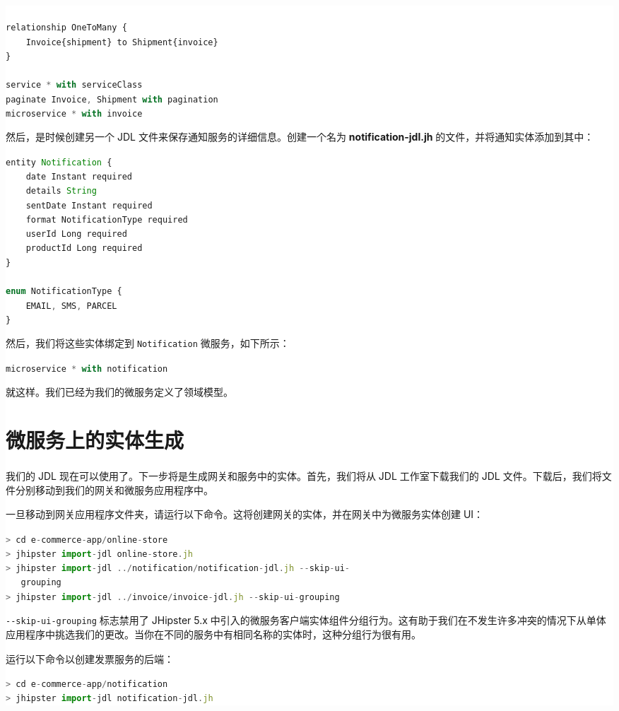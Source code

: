 ```js

relationship OneToMany {
    Invoice{shipment} to Shipment{invoice}
}

service * with serviceClass
paginate Invoice, Shipment with pagination
microservice * with invoice
```

然后，是时候创建另一个 JDL 文件来保存通知服务的详细信息。创建一个名为 **notification-jdl.jh** 的文件，并将通知实体添加到其中：

```js
entity Notification {
    date Instant required
    details String
    sentDate Instant required
    format NotificationType required
    userId Long required
    productId Long required
}

enum NotificationType {
    EMAIL, SMS, PARCEL
}
```

然后，我们将这些实体绑定到 `Notification` 微服务，如下所示：

```js
microservice * with notification
```

就这样。我们已经为我们的微服务定义了领域模型。

# 微服务上的实体生成

我们的 JDL 现在可以使用了。下一步将是生成网关和服务中的实体。首先，我们将从 JDL 工作室下载我们的 JDL 文件。下载后，我们将文件分别移动到我们的网关和微服务应用程序中。

一旦移动到网关应用程序文件夹，请运行以下命令。这将创建网关的实体，并在网关中为微服务实体创建 UI：

```js
> cd e-commerce-app/online-store 
> jhipster import-jdl online-store.jh
> jhipster import-jdl ../notification/notification-jdl.jh --skip-ui-  
   grouping
> jhipster import-jdl ../invoice/invoice-jdl.jh --skip-ui-grouping
```

`--skip-ui-grouping` 标志禁用了 JHipster 5.x 中引入的微服务客户端实体组件分组行为。这有助于我们在不发生许多冲突的情况下从单体应用程序中挑选我们的更改。当你在不同的服务中有相同名称的实体时，这种分组行为很有用。

运行以下命令以创建发票服务的后端：

```js
> cd e-commerce-app/notification 
> jhipster import-jdl notification-jdl.jh 
```
